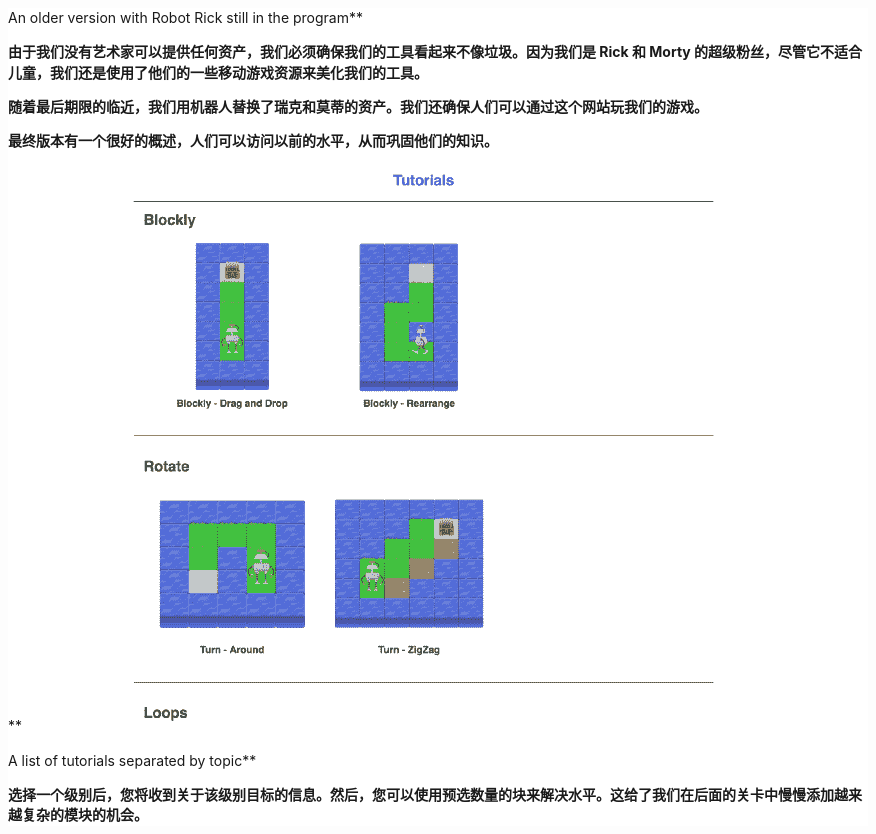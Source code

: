 An older version with Robot Rick still in the program** 

**由于我们没有艺术家可以提供任何资产，我们必须确保我们的工具看起来不像垃圾。因为我们是 Rick 和 Morty 的超级粉丝，尽管它不适合儿童，我们还是使用了他们的一些移动游戏资源来美化我们的工具。**

**随着最后期限的临近，我们用机器人替换了瑞克和莫蒂的资产。我们还确保人们可以通过这个网站玩我们的游戏。**

**最终版本有一个很好的概述，人们可以访问以前的水平，从而巩固他们的知识。**

**![1*9OiVbtvOC9uZBgDGX8N-vw](img/6d22262eeca220c061c527efd305fe86.png)

A list of tutorials separated by topic** 

**选择一个级别后，您将收到关于该级别目标的信息。然后，您可以使用预选数量的块来解决水平。这给了我们在后面的关卡中慢慢添加越来越复杂的模块的机会。**
